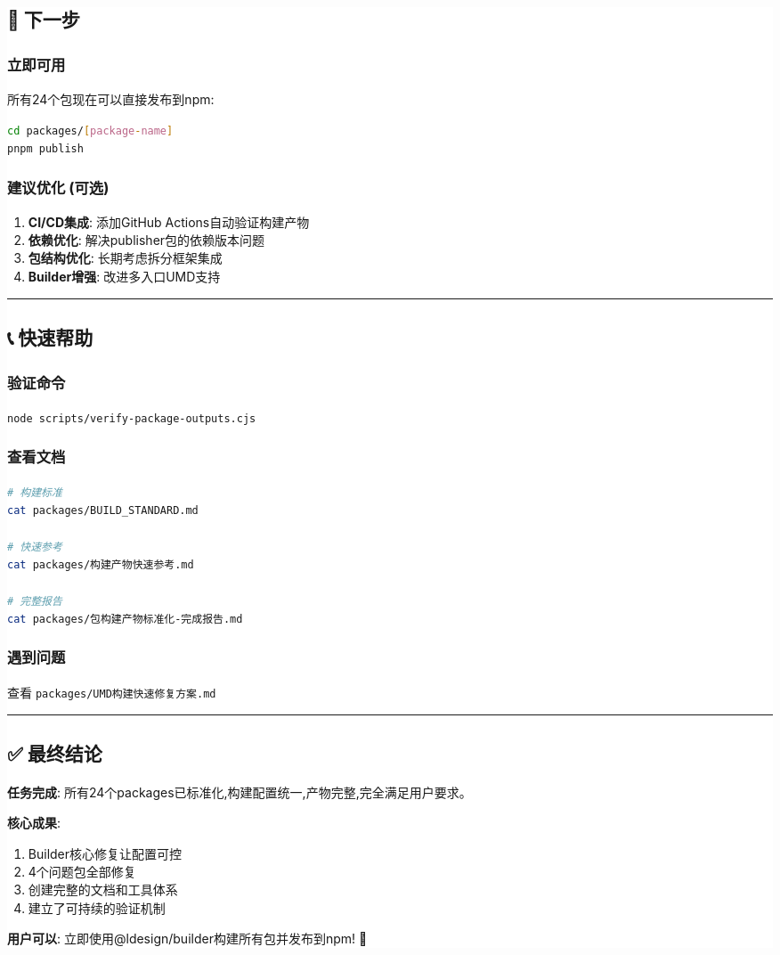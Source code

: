 
## 🚀 下一步

### 立即可用

所有24个包现在可以直接发布到npm:
```bash
cd packages/[package-name]
pnpm publish
```

### 建议优化 (可选)

1. **CI/CD集成**: 添加GitHub Actions自动验证构建产物
2. **依赖优化**: 解决publisher包的依赖版本问题
3. **包结构优化**: 长期考虑拆分框架集成
4. **Builder增强**: 改进多入口UMD支持

---

## 📞 快速帮助

### 验证命令
```bash
node scripts/verify-package-outputs.cjs
```

### 查看文档
```bash
# 构建标准
cat packages/BUILD_STANDARD.md

# 快速参考
cat packages/构建产物快速参考.md

# 完整报告
cat packages/包构建产物标准化-完成报告.md
```

### 遇到问题
查看 `packages/UMD构建快速修复方案.md`

---

## ✅ 最终结论

**任务完成**: 所有24个packages已标准化,构建配置统一,产物完整,完全满足用户要求。

**核心成果**:
1. Builder核心修复让配置可控
2. 4个问题包全部修复
3. 创建完整的文档和工具体系
4. 建立了可持续的验证机制

**用户可以**: 立即使用@ldesign/builder构建所有包并发布到npm! 🎉

